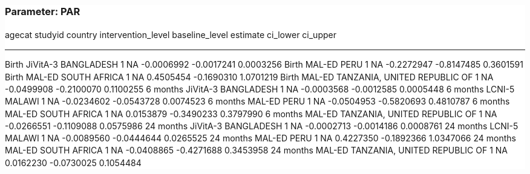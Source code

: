 
### Parameter: PAR


agecat      studyid    country                        intervention_level   baseline_level      estimate     ci_lower    ci_upper
----------  ---------  -----------------------------  -------------------  ---------------  -----------  -----------  ----------
Birth       JiVitA-3   BANGLADESH                     1                    NA                -0.0006992   -0.0017241   0.0003256
Birth       MAL-ED     PERU                           1                    NA                -0.2272947   -0.8147485   0.3601591
Birth       MAL-ED     SOUTH AFRICA                   1                    NA                 0.4505454   -0.1690310   1.0701219
Birth       MAL-ED     TANZANIA, UNITED REPUBLIC OF   1                    NA                -0.0499908   -0.2100070   0.1100255
6 months    JiVitA-3   BANGLADESH                     1                    NA                -0.0003568   -0.0012585   0.0005448
6 months    LCNI-5     MALAWI                         1                    NA                -0.0234602   -0.0543728   0.0074523
6 months    MAL-ED     PERU                           1                    NA                -0.0504953   -0.5820693   0.4810787
6 months    MAL-ED     SOUTH AFRICA                   1                    NA                 0.0153879   -0.3490233   0.3797990
6 months    MAL-ED     TANZANIA, UNITED REPUBLIC OF   1                    NA                -0.0266551   -0.1109088   0.0575986
24 months   JiVitA-3   BANGLADESH                     1                    NA                -0.0002713   -0.0014186   0.0008761
24 months   LCNI-5     MALAWI                         1                    NA                -0.0089560   -0.0444644   0.0265525
24 months   MAL-ED     PERU                           1                    NA                 0.4227350   -0.1892366   1.0347066
24 months   MAL-ED     SOUTH AFRICA                   1                    NA                -0.0408865   -0.4271688   0.3453958
24 months   MAL-ED     TANZANIA, UNITED REPUBLIC OF   1                    NA                 0.0162230   -0.0730025   0.1054484
